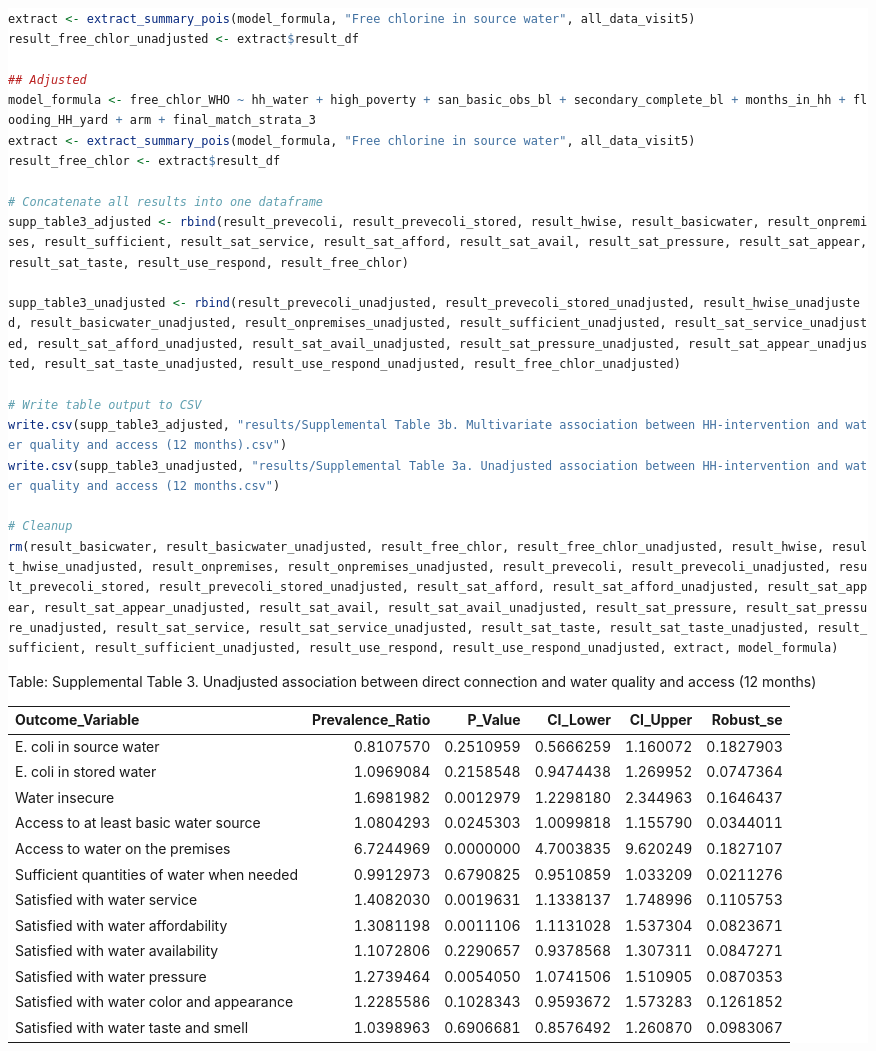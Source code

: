 ``` r
extract <- extract_summary_pois(model_formula, "Free chlorine in source water", all_data_visit5)
result_free_chlor_unadjusted <- extract$result_df

## Adjusted
model_formula <- free_chlor_WHO ~ hh_water + high_poverty + san_basic_obs_bl + secondary_complete_bl + months_in_hh + flooding_HH_yard + arm + final_match_strata_3
extract <- extract_summary_pois(model_formula, "Free chlorine in source water", all_data_visit5)
result_free_chlor <- extract$result_df   

# Concatenate all results into one dataframe
supp_table3_adjusted <- rbind(result_prevecoli, result_prevecoli_stored, result_hwise, result_basicwater, result_onpremises, result_sufficient, result_sat_service, result_sat_afford, result_sat_avail, result_sat_pressure, result_sat_appear, result_sat_taste, result_use_respond, result_free_chlor)

supp_table3_unadjusted <- rbind(result_prevecoli_unadjusted, result_prevecoli_stored_unadjusted, result_hwise_unadjusted, result_basicwater_unadjusted, result_onpremises_unadjusted, result_sufficient_unadjusted, result_sat_service_unadjusted, result_sat_afford_unadjusted, result_sat_avail_unadjusted, result_sat_pressure_unadjusted, result_sat_appear_unadjusted, result_sat_taste_unadjusted, result_use_respond_unadjusted, result_free_chlor_unadjusted)

# Write table output to CSV 
write.csv(supp_table3_adjusted, "results/Supplemental Table 3b. Multivariate association between HH-intervention and water quality and access (12 months).csv")
write.csv(supp_table3_unadjusted, "results/Supplemental Table 3a. Unadjusted association between HH-intervention and water quality and access (12 months.csv")

# Cleanup
rm(result_basicwater, result_basicwater_unadjusted, result_free_chlor, result_free_chlor_unadjusted, result_hwise, result_hwise_unadjusted, result_onpremises, result_onpremises_unadjusted, result_prevecoli, result_prevecoli_unadjusted, result_prevecoli_stored, result_prevecoli_stored_unadjusted, result_sat_afford, result_sat_afford_unadjusted, result_sat_appear, result_sat_appear_unadjusted, result_sat_avail, result_sat_avail_unadjusted, result_sat_pressure, result_sat_pressure_unadjusted, result_sat_service, result_sat_service_unadjusted, result_sat_taste, result_sat_taste_unadjusted, result_sufficient, result_sufficient_unadjusted, result_use_respond, result_use_respond_unadjusted, extract, model_formula)
```


Table: Supplemental Table 3. Unadjusted association between direct connection and water quality and access (12 months)

|Outcome_Variable                           | Prevalence_Ratio|   P_Value|  CI_Lower| CI_Upper| Robust_se|
|:------------------------------------------|----------------:|---------:|---------:|--------:|---------:|
|E. coli in source water                    |        0.8107570| 0.2510959| 0.5666259| 1.160072| 0.1827903|
|E. coli in stored water                    |        1.0969084| 0.2158548| 0.9474438| 1.269952| 0.0747364|
|Water insecure                             |        1.6981982| 0.0012979| 1.2298180| 2.344963| 0.1646437|
|Access to at least basic water source      |        1.0804293| 0.0245303| 1.0099818| 1.155790| 0.0344011|
|Access to water on the premises            |        6.7244969| 0.0000000| 4.7003835| 9.620249| 0.1827107|
|Sufficient quantities of water when needed |        0.9912973| 0.6790825| 0.9510859| 1.033209| 0.0211276|
|Satisfied with water service               |        1.4082030| 0.0019631| 1.1338137| 1.748996| 0.1105753|
|Satisfied with water affordability         |        1.3081198| 0.0011106| 1.1131028| 1.537304| 0.0823671|
|Satisfied with water availability          |        1.1072806| 0.2290657| 0.9378568| 1.307311| 0.0847271|
|Satisfied with water pressure              |        1.2739464| 0.0054050| 1.0741506| 1.510905| 0.0870353|
|Satisfied with water color and appearance  |        1.2285586| 0.1028343| 0.9593672| 1.573283| 0.1261852|
|Satisfied with water taste and smell       |        1.0398963| 0.6906681| 0.8576492| 1.260870| 0.0983067|